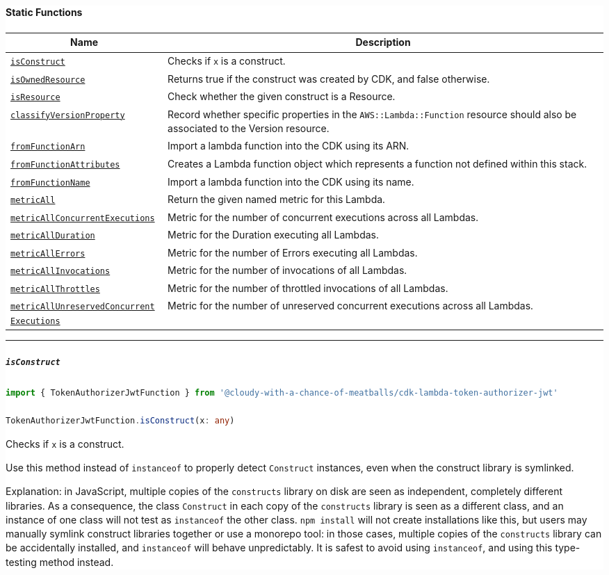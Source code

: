 
#### Static Functions <a name="Static Functions" id="Static Functions"></a>

| **Name** | **Description** |
| --- | --- |
| <code><a href="#@cloudy-with-a-chance-of-meatballs/cdk-lambda-token-authorizer-jwt.TokenAuthorizerJwtFunction.isConstruct">isConstruct</a></code> | Checks if `x` is a construct. |
| <code><a href="#@cloudy-with-a-chance-of-meatballs/cdk-lambda-token-authorizer-jwt.TokenAuthorizerJwtFunction.isOwnedResource">isOwnedResource</a></code> | Returns true if the construct was created by CDK, and false otherwise. |
| <code><a href="#@cloudy-with-a-chance-of-meatballs/cdk-lambda-token-authorizer-jwt.TokenAuthorizerJwtFunction.isResource">isResource</a></code> | Check whether the given construct is a Resource. |
| <code><a href="#@cloudy-with-a-chance-of-meatballs/cdk-lambda-token-authorizer-jwt.TokenAuthorizerJwtFunction.classifyVersionProperty">classifyVersionProperty</a></code> | Record whether specific properties in the `AWS::Lambda::Function` resource should also be associated to the Version resource. |
| <code><a href="#@cloudy-with-a-chance-of-meatballs/cdk-lambda-token-authorizer-jwt.TokenAuthorizerJwtFunction.fromFunctionArn">fromFunctionArn</a></code> | Import a lambda function into the CDK using its ARN. |
| <code><a href="#@cloudy-with-a-chance-of-meatballs/cdk-lambda-token-authorizer-jwt.TokenAuthorizerJwtFunction.fromFunctionAttributes">fromFunctionAttributes</a></code> | Creates a Lambda function object which represents a function not defined within this stack. |
| <code><a href="#@cloudy-with-a-chance-of-meatballs/cdk-lambda-token-authorizer-jwt.TokenAuthorizerJwtFunction.fromFunctionName">fromFunctionName</a></code> | Import a lambda function into the CDK using its name. |
| <code><a href="#@cloudy-with-a-chance-of-meatballs/cdk-lambda-token-authorizer-jwt.TokenAuthorizerJwtFunction.metricAll">metricAll</a></code> | Return the given named metric for this Lambda. |
| <code><a href="#@cloudy-with-a-chance-of-meatballs/cdk-lambda-token-authorizer-jwt.TokenAuthorizerJwtFunction.metricAllConcurrentExecutions">metricAllConcurrentExecutions</a></code> | Metric for the number of concurrent executions across all Lambdas. |
| <code><a href="#@cloudy-with-a-chance-of-meatballs/cdk-lambda-token-authorizer-jwt.TokenAuthorizerJwtFunction.metricAllDuration">metricAllDuration</a></code> | Metric for the Duration executing all Lambdas. |
| <code><a href="#@cloudy-with-a-chance-of-meatballs/cdk-lambda-token-authorizer-jwt.TokenAuthorizerJwtFunction.metricAllErrors">metricAllErrors</a></code> | Metric for the number of Errors executing all Lambdas. |
| <code><a href="#@cloudy-with-a-chance-of-meatballs/cdk-lambda-token-authorizer-jwt.TokenAuthorizerJwtFunction.metricAllInvocations">metricAllInvocations</a></code> | Metric for the number of invocations of all Lambdas. |
| <code><a href="#@cloudy-with-a-chance-of-meatballs/cdk-lambda-token-authorizer-jwt.TokenAuthorizerJwtFunction.metricAllThrottles">metricAllThrottles</a></code> | Metric for the number of throttled invocations of all Lambdas. |
| <code><a href="#@cloudy-with-a-chance-of-meatballs/cdk-lambda-token-authorizer-jwt.TokenAuthorizerJwtFunction.metricAllUnreservedConcurrentExecutions">metricAllUnreservedConcurrentExecutions</a></code> | Metric for the number of unreserved concurrent executions across all Lambdas. |

---

##### `isConstruct` <a name="isConstruct" id="@cloudy-with-a-chance-of-meatballs/cdk-lambda-token-authorizer-jwt.TokenAuthorizerJwtFunction.isConstruct"></a>

```typescript
import { TokenAuthorizerJwtFunction } from '@cloudy-with-a-chance-of-meatballs/cdk-lambda-token-authorizer-jwt'

TokenAuthorizerJwtFunction.isConstruct(x: any)
```

Checks if `x` is a construct.

Use this method instead of `instanceof` to properly detect `Construct`
instances, even when the construct library is symlinked.

Explanation: in JavaScript, multiple copies of the `constructs` library on
disk are seen as independent, completely different libraries. As a
consequence, the class `Construct` in each copy of the `constructs` library
is seen as a different class, and an instance of one class will not test as
`instanceof` the other class. `npm install` will not create installations
like this, but users may manually symlink construct libraries together or
use a monorepo tool: in those cases, multiple copies of the `constructs`
library can be accidentally installed, and `instanceof` will behave
unpredictably. It is safest to avoid using `instanceof`, and using
this type-testing method instead.
